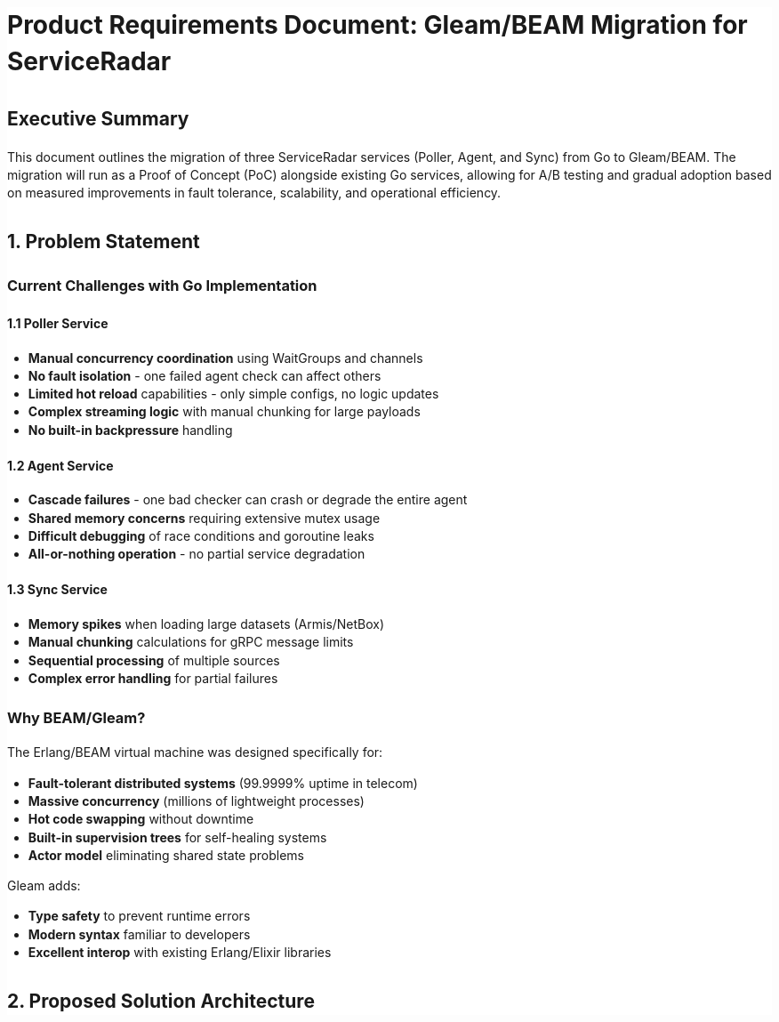 # Product Requirements Document: Gleam/BEAM Migration for ServiceRadar

## Executive Summary

This document outlines the migration of three ServiceRadar services (Poller, Agent, and Sync) from Go to Gleam/BEAM. The migration will run as a Proof of Concept (PoC) alongside existing Go services, allowing for A/B testing and gradual adoption based on measured improvements in fault tolerance, scalability, and operational efficiency.

## 1. Problem Statement

### Current Challenges with Go Implementation

#### 1.1 Poller Service
- **Manual concurrency coordination** using WaitGroups and channels
- **No fault isolation** - one failed agent check can affect others
- **Limited hot reload** capabilities - only simple configs, no logic updates
- **Complex streaming logic** with manual chunking for large payloads
- **No built-in backpressure** handling

#### 1.2 Agent Service
- **Cascade failures** - one bad checker can crash or degrade the entire agent
- **Shared memory concerns** requiring extensive mutex usage
- **Difficult debugging** of race conditions and goroutine leaks
- **All-or-nothing operation** - no partial service degradation

#### 1.3 Sync Service
- **Memory spikes** when loading large datasets (Armis/NetBox)
- **Manual chunking** calculations for gRPC message limits
- **Sequential processing** of multiple sources
- **Complex error handling** for partial failures

### Why BEAM/Gleam?

The Erlang/BEAM virtual machine was designed specifically for:
- **Fault-tolerant distributed systems** (99.9999% uptime in telecom)
- **Massive concurrency** (millions of lightweight processes)
- **Hot code swapping** without downtime
- **Built-in supervision trees** for self-healing systems
- **Actor model** eliminating shared state problems

Gleam adds:
- **Type safety** to prevent runtime errors
- **Modern syntax** familiar to developers
- **Excellent interop** with existing Erlang/Elixir libraries

## 2. Proposed Solution Architecture
